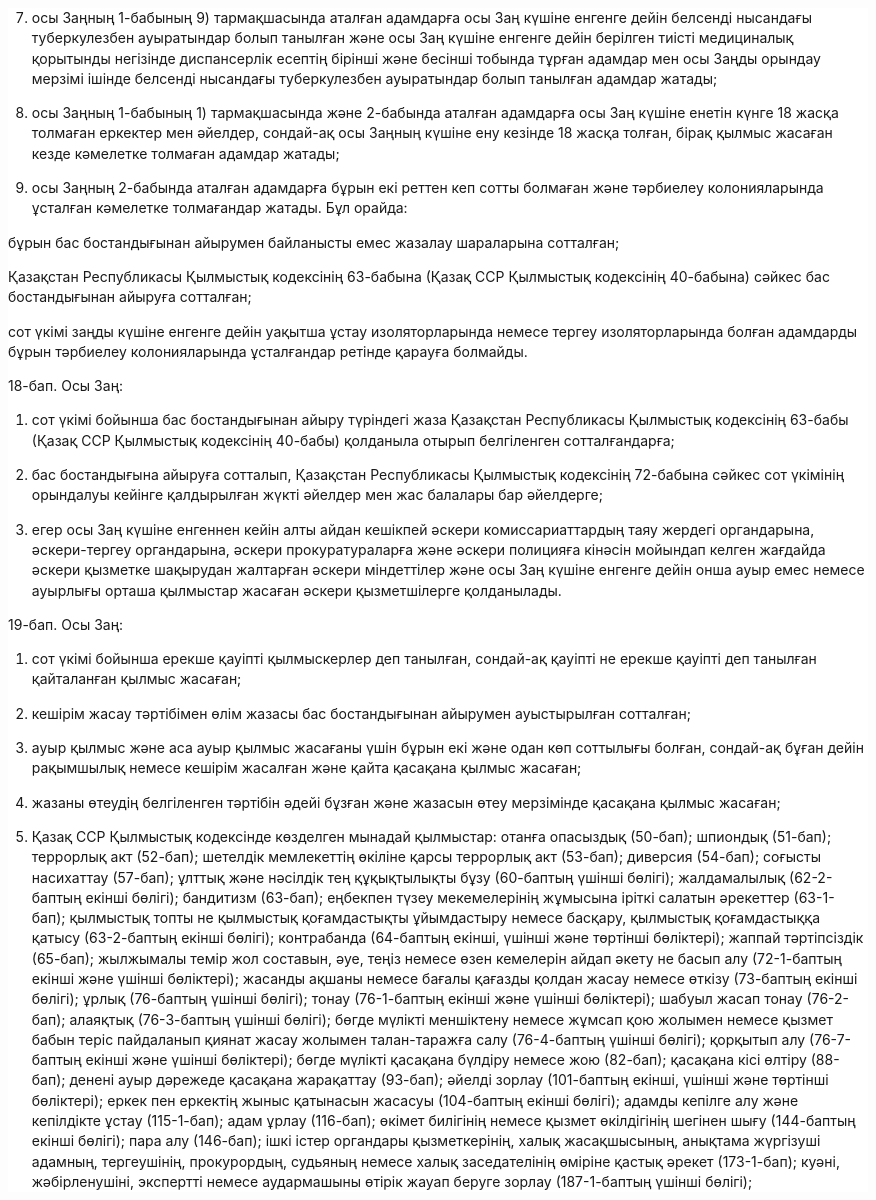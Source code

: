 7) осы Заңның 1-бабының 9) тармақшасында аталған адамдарға осы Заң күшiне енгенге дейiн белсендi нысандағы туберкулезбен ауыратындар болып танылған және осы Заң күшiне енгенге дейiн берiлген тиiстi медициналық қорытынды негiзiнде диспансерлiк есептiң бiрiншi және бесiншi тобында тұрған адамдар мен осы Заңды орындау мерзiмi iшiнде белсендi нысандағы туберкулезбен ауыратындар болып танылған адамдар жатады;

8) осы Заңның 1-бабының 1) тармақшасында және 2-бабында аталған адамдарға осы Заң күшiне енетiн күнге 18 жасқа толмаған еркектер мен әйелдер, сондай-ақ осы Заңның күшiне ену кезiнде 18 жасқа толған, бiрақ қылмыс жасаған кезде кәмелетке толмаған адамдар жатады;

9) осы Заңның 2-бабында аталған адамдарға бұрын екi реттен кеп сотты болмаған және тәрбиелеу колонияларында ұсталған кәмелетке толмағандар жатады. Бұл орайда:

бұрын бас бостандығынан айырумен байланысты емес жазалау шараларына сотталған;

Қазақстан Республикасы Қылмыстық кодексiнiң 63-бабына (Қазақ ССР Қылмыстық кодексiнiң 40-бабына) сәйкес бас бостандығынан айыруға сотталған;

сот үкiмi заңды күшiне енгенге дейiн уақытша ұстау изоляторларында немесе тергеу изоляторларында болған адамдарды бұрын тәрбиелеу колонияларында ұсталғандар ретiнде қарауға болмайды.

18-бап. Осы Заң:

1) сот үкiмi бойынша бас бостандығынан айыру түрiндегi жаза Қазақстан Республикасы Қылмыстық кодексiнiң 63-бабы (Қазақ ССР Қылмыстық кодексiнiң 40-бабы) қолданыла отырып белгiленген сотталғандарға;

2) бас бостандығына айыруға сотталып, Қазақстан Республикасы Қылмыстық кодексiнiң 72-бабына сәйкес сот үкiмiнiң орындалуы кейiнге қалдырылған жүктi әйелдер мен жас балалары бар әйелдерге;

3) егер осы Заң күшiне енгеннен кейiн алты айдан кешiкпей әскери комиссариаттардың таяу жердегi органдарына, әскери-тергеу органдарына, әскери прокуратураларға және әскери полицияға кiнәсiн мойындап келген жағдайда әскери қызметке шақырудан жалтарған әскери мiндеттiлер және осы Заң күшiне енгенге дейiн онша ауыр емес немесе ауырлығы орташа қылмыстар жасаған әскери қызметшiлерге қолданылады.

19-бап. Осы Заң:

1) сот үкiмi бойынша ерекше қауiптi қылмыскерлер деп танылған, сондай-ақ қауiптi не ерекше қауiптi деп танылған қайталанған қылмыс жасаған;

2) кешiрiм жасау тәртiбiмен өлiм жазасы бас бостандығынан айырумен ауыстырылған сотталған;

3) ауыр қылмыс және аса ауыр қылмыс жасағаны үшiн бұрын екi және одан көп соттылығы болған, сондай-ақ бұған дейiн рақымшылық немесе кешiрім жасалған және қайта қасақана қылмыс жасаған;

4) жазаны өтеудің белгiленген тәртiбiн әдейi бұзған және жазасын өтеу мерзiмiнде қасақана қылмыс жасаған;

5) Қазақ ССР Қылмыстық кодексiнде көзделген мынадай қылмыстар: отанға опасыздық (50-бап); шпиондық (51-бап); террорлық акт (52-бап); шетелдiк мемлекеттiң өкiлiне қарсы террорлық акт (53-бап); диверсия (54-бап); соғысты насихаттау (57-бап); ұлттық және нәсiлдiк тең құқықтылықты бұзу (60-баптың үшiншi бөлiгi); жалдамалылық (62-2-баптың екiншi бөлiгi); бандитизм (63-бап); еңбекпен түзеу мекемелерiнiң жұмысына iрiткi салатын әрекеттер (63-1-бап); қылмыстық топты не қылмыстық қоғамдастықты ұйымдастыру немесе басқару, қылмыстық қоғамдастыққа қатысу (63-2-баптың екiншi бөлiгi); контрабанда (64-баптың екiншi, үшiншi және төртiншi бөлiктерi); жаппай тәртiпсiздiк (65-бап); жылжымалы темiр жол составын, әуе, теңiз немесе өзен кемелерiн айдап әкету не басып алу (72-1-баптың екiншi және үшiншi бөлiктерi); жасанды ақшаны немесе бағалы қағазды қолдан жасау немесе өткiзу (73-баптың екiншi бөлiгi); ұрлық (76-баптың үшiншi бөлiгi); тонау (76-1-баптың екiншi және үшiншi бөлiктерi); шабуыл жасап тонау (76-2-бап); алаяқтық (76-3-баптың үшiншi бөлiгi); бөгде мүлiктi меншiктену немесе жұмсап қою жолымен немесе қызмет бабын терiс пайдаланып қиянат жасау жолымен талан-таражға салу (76-4-баптың үшiншi бөлiгi); қорқытып алу (76-7-баптың екiншi және үшiншi бөлiктерi); бөгде мүлiктi қасақана бүлдiру немесе жою (82-бап); қасақана кiсi өлтiру (88-бап); дененi ауыр дәрежеде қасақана жарақаттау (93-бап); әйелдi зорлау (101-баптың екiншi, үшiншi және төртiншi бөлiктерi); еркек пен еркектiң жыныс қатынасын жасасуы (104-баптың екiншi бөлiгi); адамды кепiлге алу және кепiлдiкте ұстау (115-1-бап); адам ұрлау (116-бап); өкiмет билiгiнiң немесе қызмет өкiлдiгiнiң шегiнен шығу (144-баптың екiншi бөлiгi); пара алу (146-бап); iшкi iстер органдары қызметкерiнiң, халық жасақшысының, анықтама жүргiзушi адамның, тергеушiнiң, прокурордың, судьяның немесе халық заседателiнiң өмiрiне қастық әрекет (173-1-бап); куәнi, жәбiрленушiнi, эксперттi немесе аудармашыны өтiрiк жауап беруге зорлау (187-1-баптың үшiншi бөлiгi);

